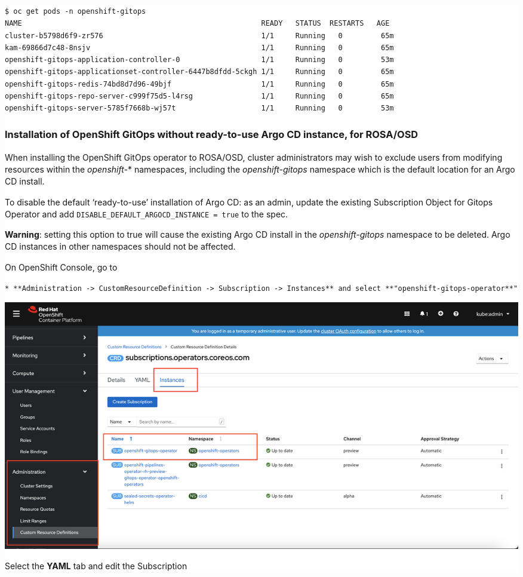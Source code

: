 ```
$ oc get pods -n openshift-gitops
NAME                                                      	READY   STATUS	RESTARTS   AGE
cluster-b5798d6f9-zr576                                   	1/1 	Running   0      	65m
kam-69866d7c48-8nsjv                                      	1/1 	Running   0      	65m
openshift-gitops-application-controller-0                 	1/1 	Running   0      	53m
openshift-gitops-applicationset-controller-6447b8dfdd-5ckgh 1/1 	Running   0      	65m
openshift-gitops-redis-74bd8d7d96-49bjf                   	1/1 	Running   0      	65m
openshift-gitops-repo-server-c999f75d5-l4rsg              	1/1 	Running   0      	65m
openshift-gitops-server-5785f7668b-wj57t                  	1/1 	Running   0      	53m
```

### Installation of OpenShift GitOps without ready-to-use Argo CD instance, for ROSA/OSD

When installing the OpenShift GitOps operator to ROSA/OSD, cluster administrators may wish to exclude users from modifying resources within the *openshift-** namespaces, including the *openshift-gitops* namespace which is the default location for an Argo CD install.

To disable the default ‘ready-to-use’ installation of Argo CD: as an admin, update the existing Subscription Object for Gitops Operator and add `DISABLE_DEFAULT_ARGOCD_INSTANCE = true` to the spec.

**Warning**: setting this option to true will cause the existing Argo CD install in the *openshift-gitops* namespace to be deleted. Argo CD instances in other namespaces should not be affected.

   On OpenShift Console, go to 

    * **Administration -> CustomResourceDefinition -> Subscription -> Instances** and select **"openshift-gitops-operator**"

![image alt text](assets/4.subscription_instance.png)


Select the **YAML** tab and edit the Subscription
